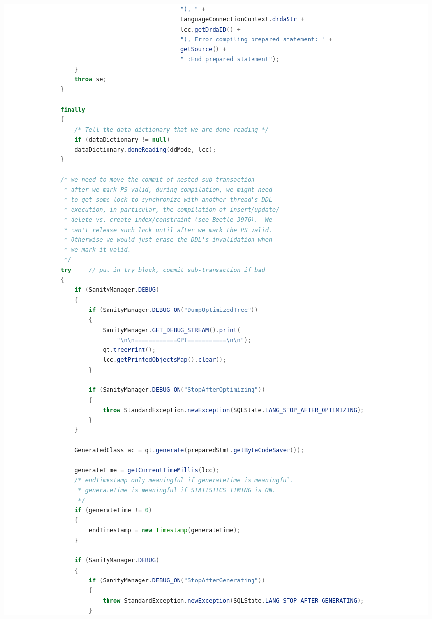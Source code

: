 ```java
												  "), " +
												  LanguageConnectionContext.drdaStr +
												  lcc.getDrdaID() +
												  "), Error compiling prepared statement: " + 
												  getSource() +
												  " :End prepared statement");
					}
					throw se;
				}

				finally
				{
					/* Tell the data dictionary that we are done reading */
					if (dataDictionary != null)
					dataDictionary.doneReading(ddMode, lcc);
				}

				/* we need to move the commit of nested sub-transaction
				 * after we mark PS valid, during compilation, we might need
				 * to get some lock to synchronize with another thread's DDL
				 * execution, in particular, the compilation of insert/update/
				 * delete vs. create index/constraint (see Beetle 3976).  We
				 * can't release such lock until after we mark the PS valid.
				 * Otherwise we would just erase the DDL's invalidation when
				 * we mark it valid.
				 */
				try		// put in try block, commit sub-transaction if bad
				{
					if (SanityManager.DEBUG) 
					{
						if (SanityManager.DEBUG_ON("DumpOptimizedTree")) 
						{
							SanityManager.GET_DEBUG_STREAM().print(
								"\n\n============OPT===========\n\n");
							qt.treePrint();
							lcc.getPrintedObjectsMap().clear();
						}

						if (SanityManager.DEBUG_ON("StopAfterOptimizing")) 
						{
							throw StandardException.newException(SQLState.LANG_STOP_AFTER_OPTIMIZING);
						}
					}

					GeneratedClass ac = qt.generate(preparedStmt.getByteCodeSaver());

					generateTime = getCurrentTimeMillis(lcc);
					/* endTimestamp only meaningful if generateTime is meaningful.
					 * generateTime is meaningful if STATISTICS TIMING is ON.
					 */
					if (generateTime != 0)
					{
						endTimestamp = new Timestamp(generateTime);
					}

					if (SanityManager.DEBUG) 
					{
						if (SanityManager.DEBUG_ON("StopAfterGenerating")) 
						{
							throw StandardException.newException(SQLState.LANG_STOP_AFTER_GENERATING);
						}
```